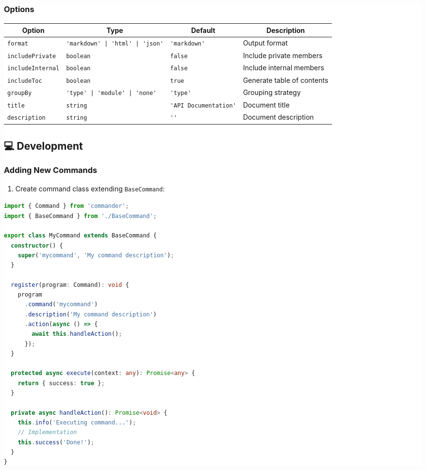 ### Options

| Option | Type | Default | Description |
|--------|------|---------|-------------|
| `format` | `'markdown' \| 'html' \| 'json'` | `'markdown'` | Output format |
| `includePrivate` | `boolean` | `false` | Include private members |
| `includeInternal` | `boolean` | `false` | Include internal members |
| `includeToc` | `boolean` | `true` | Generate table of contents |
| `groupBy` | `'type' \| 'module' \| 'none'` | `'type'` | Grouping strategy |
| `title` | `string` | `'API Documentation'` | Document title |
| `description` | `string` | `''` | Document description |

## 💻 Development

### Adding New Commands

1. Create command class extending `BaseCommand`:

```typescript
import { Command } from 'commander';
import { BaseCommand } from './BaseCommand';

export class MyCommand extends BaseCommand {
  constructor() {
    super('mycommand', 'My command description');
  }

  register(program: Command): void {
    program
      .command('mycommand')
      .description('My command description')
      .action(async () => {
        await this.handleAction();
      });
  }

  protected async execute(context: any): Promise<any> {
    return { success: true };
  }

  private async handleAction(): Promise<void> {
    this.info('Executing command...');
    // Implementation
    this.success('Done!');
  }
}
```
